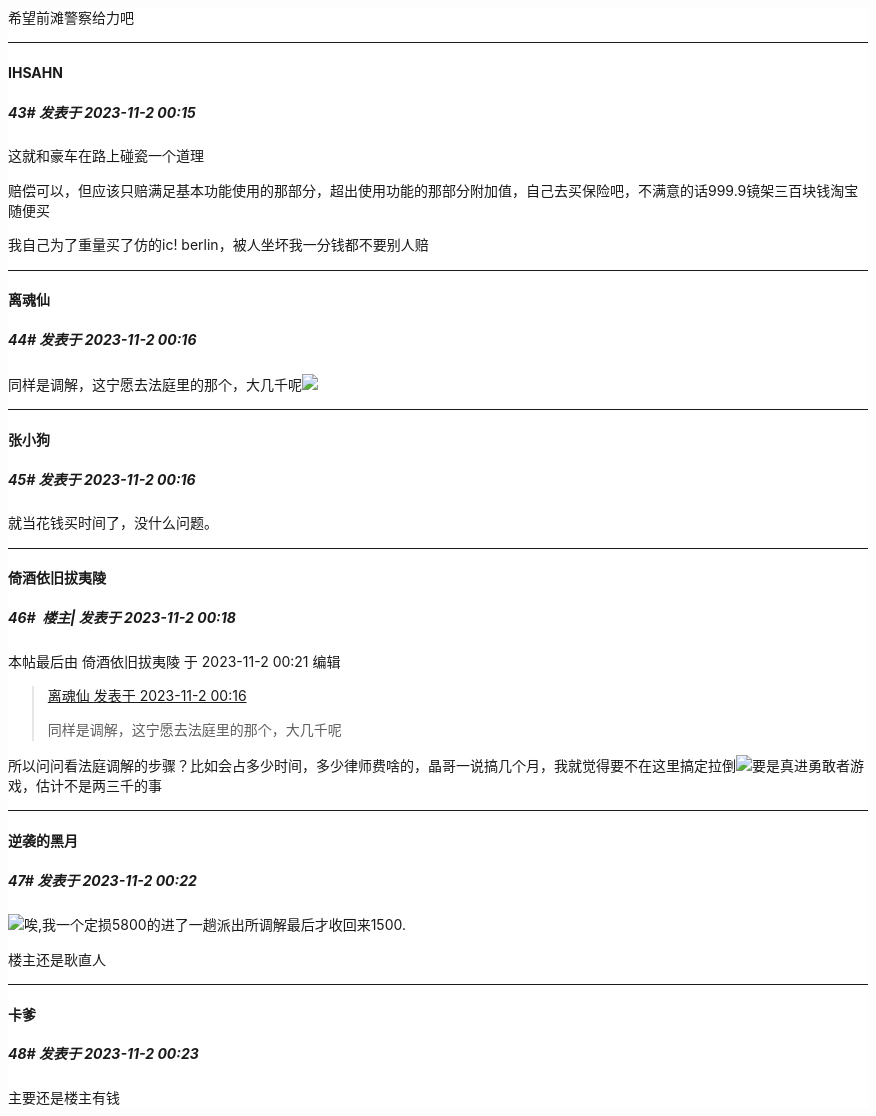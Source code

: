 希望前滩警察给力吧

*****

####  IHSAHN  
##### 43#       发表于 2023-11-2 00:15

这就和豪车在路上碰瓷一个道理

赔偿可以，但应该只赔满足基本功能使用的那部分，超出使用功能的那部分附加值，自己去买保险吧，不满意的话999.9镜架三百块钱淘宝随便买

我自己为了重量买了仿的ic! berlin，被人坐坏我一分钱都不要别人赔

*****

####  离魂仙  
##### 44#       发表于 2023-11-2 00:16

同样是调解，这宁愿去法庭里的那个，大几千呢<img src="https://static.saraba1st.com/image/smiley/face2017/126.png" referrerpolicy="no-referrer">

*****

####  张小狗  
##### 45#       发表于 2023-11-2 00:16

就当花钱买时间了，没什么问题。

*****

####  倚酒依旧拔夷陵  
##### 46#         楼主| 发表于 2023-11-2 00:18

 本帖最后由 倚酒依旧拔夷陵 于 2023-11-2 00:21 编辑 
<blockquote><a href="httphttps://bbs.saraba1st.com/2b/forum.php?mod=redirect&amp;goto=findpost&amp;pid=62910060&amp;ptid=2159075" target="_blank">离魂仙 发表于 2023-11-2 00:16</a>

同样是调解，这宁愿去法庭里的那个，大几千呢</blockquote>
所以问问看法庭调解的步骤？比如会占多少时间，多少律师费啥的，晶哥一说搞几个月，我就觉得要不在这里搞定拉倒<img src="https://static.saraba1st.com/image/smiley/face2017/002.png" referrerpolicy="no-referrer">要是真进勇敢者游戏，估计不是两三千的事

*****

####  逆袭的黑月  
##### 47#       发表于 2023-11-2 00:22

<img src="https://static.saraba1st.com/image/smiley/face2017/091.png" referrerpolicy="no-referrer">唉,我一个定损5800的进了一趟派出所调解最后才收回来1500.

楼主还是耿直人

*****

####  卡爹  
##### 48#       发表于 2023-11-2 00:23

主要还是楼主有钱
